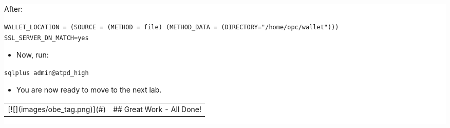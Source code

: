 After:
```
WALLET_LOCATION = (SOURCE = (METHOD = file) (METHOD_DATA = (DIRECTORY="/home/opc/wallet")))
SSL_SERVER_DN_MATCH=yes
```

- Now, run:

```
sqlplus admin@atpd_high
```


-   You are now ready to move to the next lab.

<table>
<tr><td class="td-logo">[![](images/obe_tag.png)](#)</td>
<td class="td-banner">
## Great Work - All Done!
</td>
</tr>
<table>